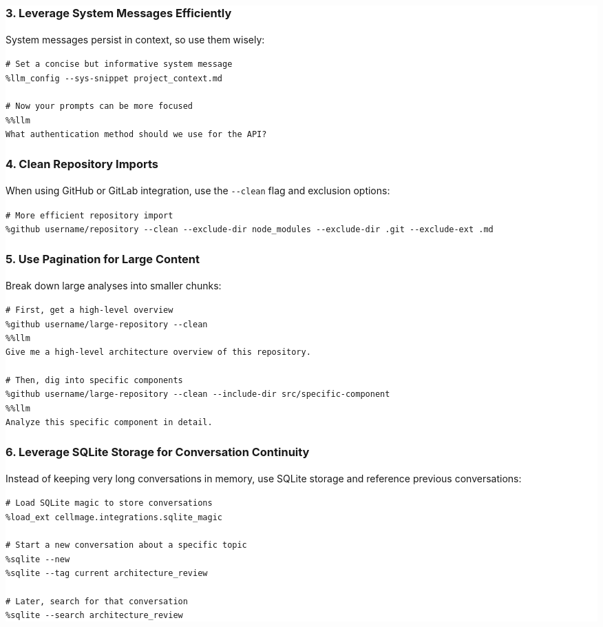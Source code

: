 ```ipython
```

### 3. Leverage System Messages Efficiently

System messages persist in context, so use them wisely:

```ipython
# Set a concise but informative system message
%llm_config --sys-snippet project_context.md

# Now your prompts can be more focused
%%llm
What authentication method should we use for the API?
```

### 4. Clean Repository Imports

When using GitHub or GitLab integration, use the `--clean` flag and exclusion options:

```ipython
# More efficient repository import
%github username/repository --clean --exclude-dir node_modules --exclude-dir .git --exclude-ext .md
```

### 5. Use Pagination for Large Content

Break down large analyses into smaller chunks:

```ipython
# First, get a high-level overview
%github username/large-repository --clean
%%llm
Give me a high-level architecture overview of this repository.

# Then, dig into specific components
%github username/large-repository --clean --include-dir src/specific-component
%%llm
Analyze this specific component in detail.
```

### 6. Leverage SQLite Storage for Conversation Continuity

Instead of keeping very long conversations in memory, use SQLite storage and reference previous conversations:

```ipython
# Load SQLite magic to store conversations
%load_ext cellmage.integrations.sqlite_magic

# Start a new conversation about a specific topic
%sqlite --new
%sqlite --tag current architecture_review

# Later, search for that conversation
%sqlite --search architecture_review
```
